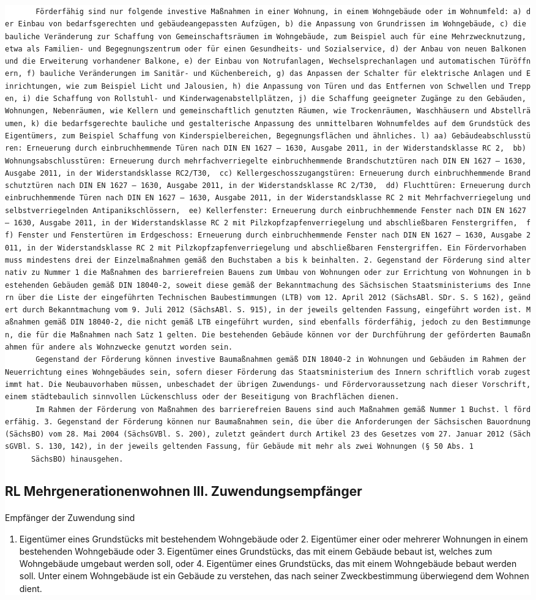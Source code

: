            Förderfähig sind nur folgende investive Maßnahmen in einer Wohnung, in einem Wohngebäude oder im Wohnumfeld: a) der Einbau von bedarfsgerechten und gebäudeangepassten Aufzügen, b) die Anpassung von Grundrissen im Wohngebäude, c) die bauliche Veränderung zur Schaffung von Gemeinschaftsräumen im Wohngebäude, zum Beispiel auch für eine Mehrzwecknutzung, etwa als Familien- und Begegnungszentrum oder für einen Gesundheits- und Sozialservice, d) der Anbau von neuen Balkonen und die Erweiterung vorhandener Balkone, e) der Einbau von Notrufanlagen, Wechselsprechanlagen und automatischen Türöffnern, f) bauliche Veränderungen im Sanitär- und Küchenbereich, g) das Anpassen der Schalter für elektrische Anlagen und Einrichtungen, wie zum Beispiel Licht und Jalousien, h) die Anpassung von Türen und das Entfernen von Schwellen und Treppen, i) die Schaffung von Rollstuhl- und Kinderwagenabstellplätzen, j) die Schaffung geeigneter Zugänge zu den Gebäuden, Wohnungen, Nebenräumen, wie Kellern und gemeinschaftlich genutzten Räumen, wie Trockenräumen, Waschhäusern und Abstellräumen, k) die bedarfsgerechte bauliche und gestalterische Anpassung des unmittelbaren Wohnumfeldes auf dem Grundstück des Eigentümers, zum Beispiel Schaffung von Kinderspielbereichen, Begegnungsflächen und ähnliches. l) aa) Gebäudeabschlusstüren: Erneuerung durch einbruchhemmende Türen nach DIN EN 1627 – 1630, Ausgabe 2011, in der Widerstandsklasse RC 2,  bb) Wohnungsabschlusstüren: Erneuerung durch mehrfachverriegelte einbruchhemmende Brandschutztüren nach DIN EN 1627 – 1630, Ausgabe 2011, in der Widerstandsklasse RC2/T30,  cc) Kellergeschosszugangstüren: Erneuerung durch einbruchhemmende Brandschutztüren nach DIN EN 1627 – 1630, Ausgabe 2011, in der Widerstandsklasse RC 2/T30,  dd) Fluchttüren: Erneuerung durch einbruchhemmende Türen nach DIN EN 1627 – 1630, Ausgabe 2011, in der Widerstandsklasse RC 2 mit Mehrfachverriegelung und selbstverriegelnden Antipanikschlössern,  ee) Kellerfenster: Erneuerung durch einbruchhemmende Fenster nach DIN EN 1627 – 1630, Ausgabe 2011, in der Widerstandsklasse RC 2 mit Pilzkopfzapfenverriegelung und abschließbaren Fenstergriffen,  ff) Fenster und Fenstertüren im Erdgeschoss: Erneuerung durch einbruchhemmende Fenster nach DIN EN 1627 – 1630, Ausgabe 2011, in der Widerstandsklasse RC 2 mit Pilzkopfzapfenverriegelung und abschließbaren Fenstergriffen. Ein Fördervorhaben muss mindestens drei der Einzelmaßnahmen gemäß den Buchstaben a bis k beinhalten. 2. Gegenstand der Förderung sind alternativ zu Nummer 1 die Maßnahmen des barrierefreien Bauens zum Umbau von Wohnungen oder zur Errichtung von Wohnungen in bestehenden Gebäuden gemäß DIN 18040-2, soweit diese gemäß der Bekanntmachung des Sächsischen Staatsministeriums des Innern über die Liste der eingeführten Technischen Baubestimmungen (LTB) vom 12. April 2012 (SächsABl. SDr. S. S 162), geändert durch Bekanntmachung vom 9. Juli 2012 (SächsABl. S. 915), in der jeweils geltenden Fassung, eingeführt worden ist. Maßnahmen gemäß DIN 18040-2, die nicht gemäß LTB eingeführt wurden, sind ebenfalls förderfähig, jedoch zu den Bestimmungen, die für die Maßnahmen nach Satz 1 gelten. Die bestehenden Gebäude können vor der Durchführung der geförderten Baumaßnahmen für andere als Wohnzwecke genutzt worden sein.            
           Gegenstand der Förderung können investive Baumaßnahmen gemäß DIN 18040-2 in Wohnungen und Gebäuden im Rahmen der Neuerrichtung eines Wohngebäudes sein, sofern dieser Förderung das Staatsministerium des Innern schriftlich vorab zugestimmt hat. Die Neubauvorhaben müssen, unbeschadet der übrigen Zuwendungs- und Fördervoraussetzung nach dieser Vorschrift, einem städtebaulich sinnvollen Lückenschluss oder der Beseitigung von Brachflächen dienen.            
           Im Rahmen der Förderung von Maßnahmen des barrierefreien Bauens sind auch Maßnahmen gemäß Nummer 1 Buchst. l förderfähig. 3. Gegenstand der Förderung können nur Baumaßnahmen sein, die über die Anforderungen der Sächsischen Bauordnung (SächsBO) vom 28. Mai 2004 (SächsGVBl. S. 200), zuletzt geändert durch Artikel 23 des Gesetzes vom 27. Januar 2012 (SächsGVBl. S. 130, 142), in der jeweils geltenden Fassung, für Gebäude mit mehr als zwei Wohnungen (§ 50 Abs. 1            
          SächsBO) hinausgehen. 
## RL Mehrgenerationenwohnen III. Zuwendungsempfänger

Empfänger der Zuwendung sind

1. Eigentümer eines Grundstücks mit bestehendem Wohngebäude oder 2. Eigentümer einer oder mehrerer Wohnungen in einem bestehenden Wohngebäude oder 3. Eigentümer eines Grundstücks, das mit einem Gebäude bebaut ist, welches zum Wohngebäude umgebaut werden soll, oder 4. Eigentümer eines Grundstücks, das mit einem Wohngebäude bebaut werden soll. Unter einem Wohngebäude ist ein Gebäude zu verstehen, das nach seiner Zweckbestimmung überwiegend dem Wohnen dient.
